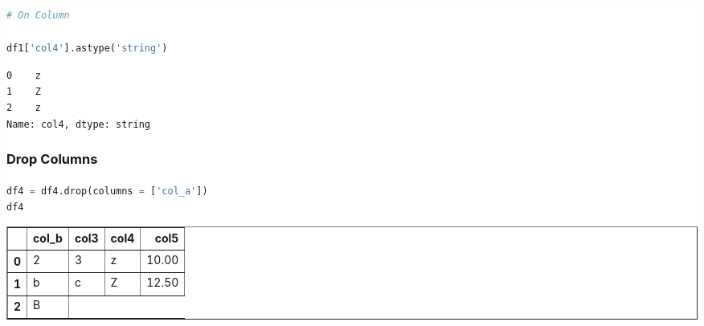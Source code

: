 


```python
# On Column

df1['col4'].astype('string')
```




    0    z
    1    Z
    2    z
    Name: col4, dtype: string



### Drop Columns


```python
df4 = df4.drop(columns = ['col_a'])
df4
```




<div>
<style scoped>
    .dataframe tbody tr th:only-of-type {
        vertical-align: middle;
    }

    .dataframe tbody tr th {
        vertical-align: top;
    }

    .dataframe thead th {
        text-align: right;
    }
</style>
<table border="1" class="dataframe">
  <thead>
    <tr style="text-align: right;">
      <th></th>
      <th>col_b</th>
      <th>col3</th>
      <th>col4</th>
      <th>col5</th>
    </tr>
  </thead>
  <tbody>
    <tr>
      <th>0</th>
      <td>2</td>
      <td>3</td>
      <td>z</td>
      <td>10.00</td>
    </tr>
    <tr>
      <th>1</th>
      <td>b</td>
      <td>c</td>
      <td>Z</td>
      <td>12.50</td>
    </tr>
    <tr>
      <th>2</th>
      <td>B</td>